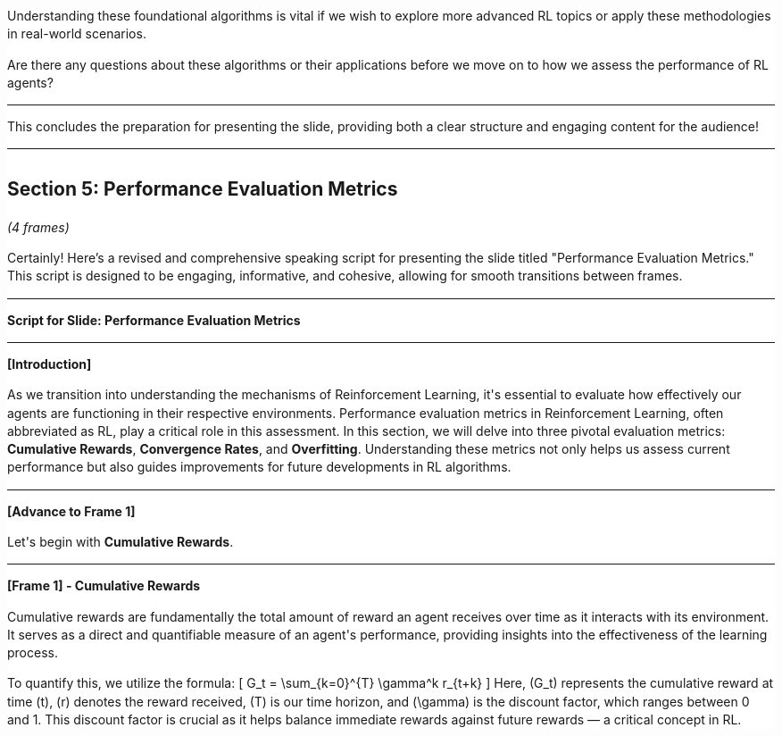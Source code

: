 Understanding these foundational algorithms is vital if we wish to explore more advanced RL topics or apply these methodologies in real-world scenarios. 

Are there any questions about these algorithms or their applications before we move on to how we assess the performance of RL agents?

---

This concludes the preparation for presenting the slide, providing both a clear structure and engaging content for the audience!

---

## Section 5: Performance Evaluation Metrics
*(4 frames)*

Certainly! Here’s a revised and comprehensive speaking script for presenting the slide titled "Performance Evaluation Metrics." This script is designed to be engaging, informative, and cohesive, allowing for smooth transitions between frames.

---

**Script for Slide: Performance Evaluation Metrics**

---

**[Introduction]**

As we transition into understanding the mechanisms of Reinforcement Learning, it's essential to evaluate how effectively our agents are functioning in their respective environments. Performance evaluation metrics in Reinforcement Learning, often abbreviated as RL, play a critical role in this assessment. In this section, we will delve into three pivotal evaluation metrics: **Cumulative Rewards**, **Convergence Rates**, and **Overfitting**. Understanding these metrics not only helps us assess current performance but also guides improvements for future developments in RL algorithms.

---

**[Advance to Frame 1]**

Let's begin with **Cumulative Rewards**.

---

**[Frame 1] - Cumulative Rewards**

Cumulative rewards are fundamentally the total amount of reward an agent receives over time as it interacts with its environment. It serves as a direct and quantifiable measure of an agent's performance, providing insights into the effectiveness of the learning process.

To quantify this, we utilize the formula:
\[
G_t = \sum_{k=0}^{T} \gamma^k r_{t+k}
\]
Here, \(G_t\) represents the cumulative reward at time \(t\), \(r\) denotes the reward received, \(T\) is our time horizon, and \(\gamma\) is the discount factor, which ranges between 0 and 1. This discount factor is crucial as it helps balance immediate rewards against future rewards — a critical concept in RL.
